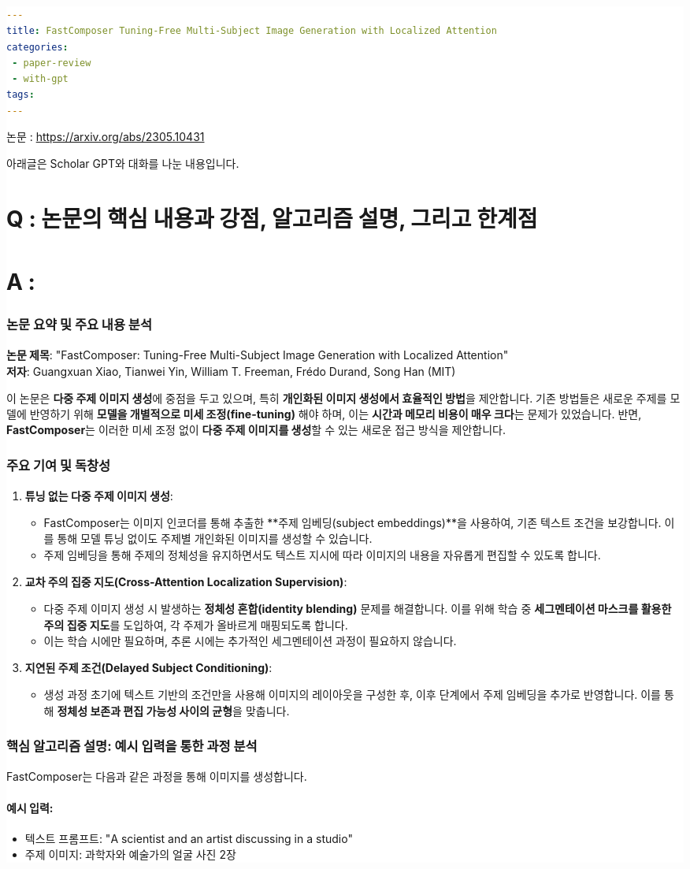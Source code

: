 ```yaml
---
title: FastComposer Tuning-Free Multi-Subject Image Generation with Localized Attention
categories:
 - paper-review
 - with-gpt
tags:
---
```



논문 : https://arxiv.org/abs/2305.10431


아래글은 Scholar GPT와 대화를 나눈 내용입니다.

# Q : 논문의 핵심 내용과 강점, 알고리즘 설명, 그리고 한계점


# A :


### 논문 요약 및 주요 내용 분석
**논문 제목**: "FastComposer: Tuning-Free Multi-Subject Image Generation with Localized Attention"  
**저자**: Guangxuan Xiao, Tianwei Yin, William T. Freeman, Frédo Durand, Song Han (MIT)

이 논문은 **다중 주제 이미지 생성**에 중점을 두고 있으며, 특히 **개인화된 이미지 생성에서 효율적인 방법**을 제안합니다. 기존 방법들은 새로운 주제를 모델에 반영하기 위해 **모델을 개별적으로 미세 조정(fine-tuning)** 해야 하며, 이는 **시간과 메모리 비용이 매우 크다**는 문제가 있었습니다. 반면, **FastComposer**는 이러한 미세 조정 없이 **다중 주제 이미지를 생성**할 수 있는 새로운 접근 방식을 제안합니다.

### 주요 기여 및 독창성
1. **튜닝 없는 다중 주제 이미지 생성**:
   - FastComposer는 이미지 인코더를 통해 추출한 **주제 임베딩(subject embeddings)**을 사용하여, 기존 텍스트 조건을 보강합니다. 이를 통해 모델 튜닝 없이도 주제별 개인화된 이미지를 생성할 수 있습니다.
   - 주제 임베딩을 통해 주제의 정체성을 유지하면서도 텍스트 지시에 따라 이미지의 내용을 자유롭게 편집할 수 있도록 합니다.

2. **교차 주의 집중 지도(Cross-Attention Localization Supervision)**:
   - 다중 주제 이미지 생성 시 발생하는 **정체성 혼합(identity blending)** 문제를 해결합니다. 이를 위해 학습 중 **세그멘테이션 마스크를 활용한 주의 집중 지도**를 도입하여, 각 주제가 올바르게 매핑되도록 합니다.
   - 이는 학습 시에만 필요하며, 추론 시에는 추가적인 세그멘테이션 과정이 필요하지 않습니다.

3. **지연된 주제 조건(Delayed Subject Conditioning)**:
   - 생성 과정 초기에 텍스트 기반의 조건만을 사용해 이미지의 레이아웃을 구성한 후, 이후 단계에서 주제 임베딩을 추가로 반영합니다. 이를 통해 **정체성 보존과 편집 가능성 사이의 균형**을 맞춥니다.

### 핵심 알고리즘 설명: 예시 입력을 통한 과정 분석
FastComposer는 다음과 같은 과정을 통해 이미지를 생성합니다.

#### **예시 입력**:
- 텍스트 프롬프트: "A scientist and an artist discussing in a studio"
- 주제 이미지: 과학자와 예술가의 얼굴 사진 2장

